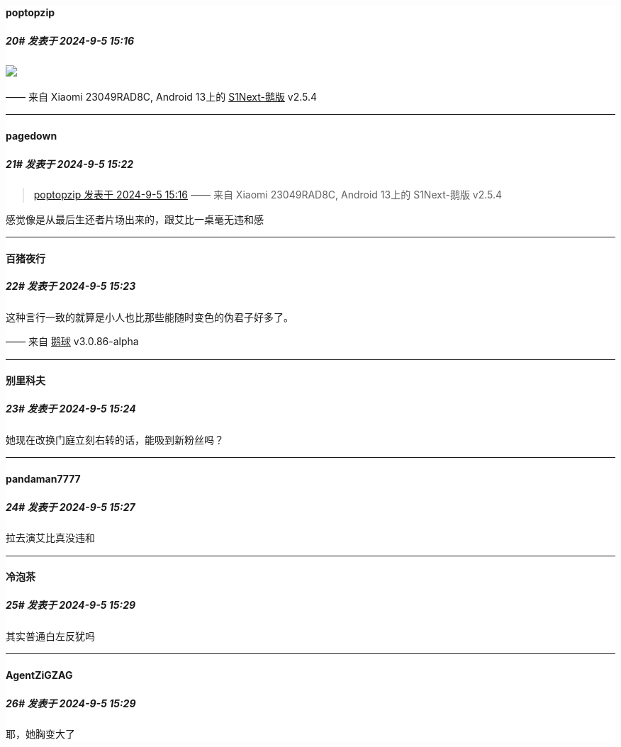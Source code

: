 ####  poptopzip  
##### 20#       发表于 2024-9-5 15:16

<img src="https://static.saraba1st.com/image/smiley/face2017/026.png" referrerpolicy="no-referrer">

—— 来自 Xiaomi 23049RAD8C, Android 13上的 [S1Next-鹅版](https://github.com/ykrank/S1-Next/releases) v2.5.4

*****

####  pagedown  
##### 21#       发表于 2024-9-5 15:22

<blockquote><a href="httphttps://bbs.saraba1st.com/2b/forum.php?mod=redirect&amp;goto=findpost&amp;pid=66120238&amp;ptid=2198086" target="_blank">poptopzip 发表于 2024-9-5 15:16</a>
—— 来自 Xiaomi 23049RAD8C, Android 13上的 S1Next-鹅版 v2.5.4</blockquote>
感觉像是从最后生还者片场出来的，跟艾比一桌毫无违和感

*****

####  百猪夜行  
##### 22#       发表于 2024-9-5 15:23

这种言行一致的就算是小人也比那些能随时变色的伪君子好多了。

—— 来自 [鹅球](https://www.pgyer.com/xfPejhuq) v3.0.86-alpha

*****

####  别里科夫  
##### 23#       发表于 2024-9-5 15:24

她现在改换门庭立刻右转的话，能吸到新粉丝吗？

*****

####  pandaman7777  
##### 24#       发表于 2024-9-5 15:27

拉去演艾比真没违和

*****

####  冷泡茶  
##### 25#       发表于 2024-9-5 15:29

其实普通白左反犹吗

*****

####  AgentZiGZAG  
##### 26#       发表于 2024-9-5 15:29

耶，她胸变大了
